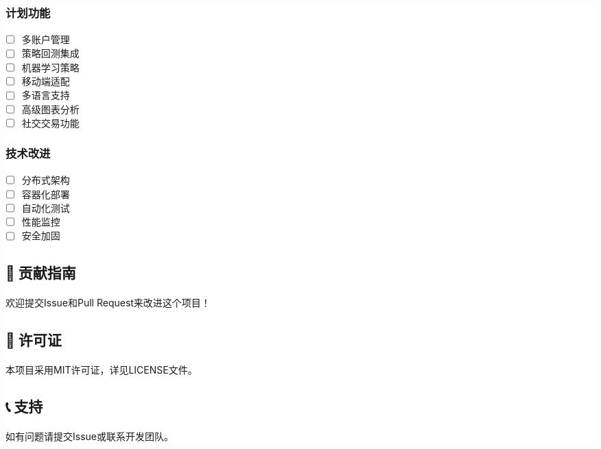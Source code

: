### 计划功能
- [ ] 多账户管理
- [ ] 策略回测集成
- [ ] 机器学习策略
- [ ] 移动端适配
- [ ] 多语言支持
- [ ] 高级图表分析
- [ ] 社交交易功能

### 技术改进
- [ ] 分布式架构
- [ ] 容器化部署
- [ ] 自动化测试
- [ ] 性能监控
- [ ] 安全加固

## 🤝 贡献指南

欢迎提交Issue和Pull Request来改进这个项目！

## 📄 许可证

本项目采用MIT许可证，详见LICENSE文件。

## 📞 支持

如有问题请提交Issue或联系开发团队。